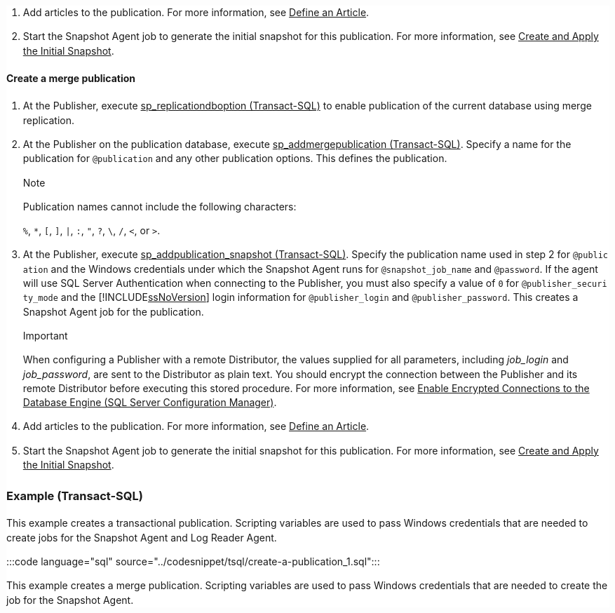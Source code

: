 1. Add articles to the publication. For more information, see [Define an Article](../../../relational-databases/replication/publish/define-an-article.md).

1. Start the Snapshot Agent job to generate the initial snapshot for this publication. For more information, see [Create and Apply the Initial Snapshot](../../../relational-databases/replication/create-and-apply-the-initial-snapshot.md).

#### Create a merge publication

1. At the Publisher, execute [sp_replicationdboption (Transact-SQL)](../../../relational-databases/system-stored-procedures/sp-replicationdboption-transact-sql.md) to enable publication of the current database using merge replication.

1. At the Publisher on the publication database, execute [sp_addmergepublication (Transact-SQL)](../../../relational-databases/system-stored-procedures/sp-addmergepublication-transact-sql.md). Specify a name for the publication for `@publication` and any other publication options. This defines the publication.

    > [!NOTE]  
    >  Publication names cannot include the following characters:  
    >  
    > `%`, `*`, `[`, `]`, `|`, `:`, `"`, `?`, `\`, `/`, `<`, or `>`.

1. At the Publisher, execute [sp_addpublication_snapshot (Transact-SQL)](../../../relational-databases/system-stored-procedures/sp-addpublication-snapshot-transact-sql.md). Specify the publication name used in step 2 for `@publication` and the Windows credentials under which the Snapshot Agent runs for `@snapshot_job_name` and `@password`. If the agent will use SQL Server Authentication when connecting to the Publisher, you must also specify a value of `0` for `@publisher_security_mode` and the [!INCLUDE[ssNoVersion](../../../includes/ssnoversion-md.md)] login information for `@publisher_login` and `@publisher_password`. This creates a Snapshot Agent job for the publication.

    > [!IMPORTANT]  
    >  When configuring a Publisher with a remote Distributor, the values supplied for all parameters, including *job_login* and *job_password*, are sent to the Distributor as plain text. You should encrypt the connection between the Publisher and its remote Distributor before executing this stored procedure. For more information, see [Enable Encrypted Connections to the Database Engine (SQL Server Configuration Manager)](../../../database-engine/configure-windows/configure-sql-server-encryption.md).

1. Add articles to the publication. For more information, see [Define an Article](../../../relational-databases/replication/publish/define-an-article.md).

1. Start the Snapshot Agent job to generate the initial snapshot for this publication. For more information, see [Create and Apply the Initial Snapshot](../../../relational-databases/replication/create-and-apply-the-initial-snapshot.md).

### <a id="TsqlExample"></a> Example (Transact-SQL)

This example creates a transactional publication. Scripting variables are used to pass Windows credentials that are needed to create jobs for the Snapshot Agent and Log Reader Agent.

:::code language="sql" source="../codesnippet/tsql/create-a-publication_1.sql":::

This example creates a merge publication. Scripting variables are used to pass Windows credentials that are needed to create the job for the Snapshot Agent.
